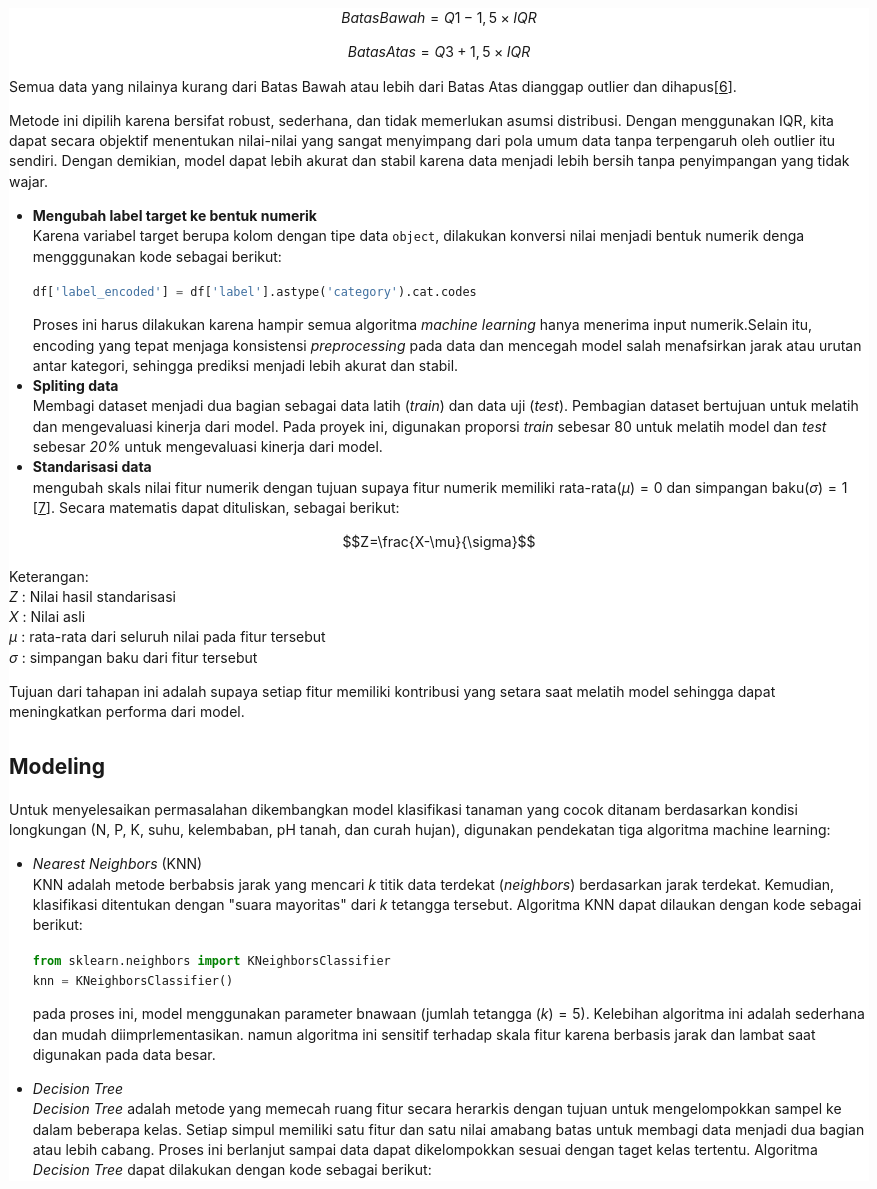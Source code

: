 $$Batas Bawah=Q1−1,5×IQR$$

$$Batas Atas=Q3+1,5×IQR$$

Semua data yang nilainya kurang dari Batas Bawah atau lebih dari Batas Atas dianggap outlier dan dihapus[[6](https://medium.com/@pp1222001/outlier-detection-and-removal-using-the-iqr-method-6fab2954315d)].

Metode ini dipilih karena bersifat robust, sederhana, dan tidak memerlukan asumsi distribusi. Dengan menggunakan IQR, kita dapat secara objektif menentukan nilai-nilai yang sangat menyimpang dari pola umum data tanpa terpengaruh oleh outlier itu sendiri. Dengan demikian, model dapat lebih akurat dan stabil karena data menjadi lebih bersih tanpa penyimpangan yang tidak wajar.
- **Mengubah label target ke bentuk numerik** \
Karena variabel target berupa kolom dengan tipe data `object`, dilakukan konversi nilai menjadi bentuk numerik denga mengggunakan kode sebagai berikut:
    ```Python
    df['label_encoded'] = df['label'].astype('category').cat.codes
    ```
    Proses ini harus dilakukan karena hampir semua algoritma *machine learning* hanya menerima input numerik.Selain itu, encoding yang tepat menjaga konsistensi *preprocessing* pada data dan mencegah model salah menafsirkan jarak atau urutan antar kategori, sehingga prediksi menjadi lebih akurat dan stabil.
- **Spliting data** \
Membagi dataset menjadi dua bagian sebagai data latih (*train*) dan data uji (*test*). Pembagian dataset bertujuan untuk melatih dan mengevaluasi kinerja dari model. Pada proyek ini, digunakan proporsi *train* sebesar $80%$ untuk melatih model dan *test* sebesar *20%* untuk mengevaluasi kinerja dari model.
- **Standarisasi data** \
mengubah skals nilai fitur numerik dengan tujuan supaya fitur numerik memiliki $\text{rata-rata}(\mu)=0$ dan $\text{simpangan baku}(\sigma)=1$ [[7](https://medium.com/@onersarpnalcin/standardscaler-vs-minmaxscaler-vs-robustscaler-which-one-to-use-for-your-next-ml-project-ae5b44f571b9)]. Secara matematis dapat dituliskan, sebagai berikut: 

$$Z=\frac{X-\mu}{\sigma}$$

Keterangan: \
$Z$ : Nilai hasil standarisasi \
$X$ : Nilai asli \
$\mu$ : rata-rata dari seluruh nilai pada fitur tersebut \
$\sigma$ : simpangan baku dari fitur tersebut 

Tujuan dari tahapan ini adalah supaya setiap fitur memiliki kontribusi yang setara saat melatih model sehingga dapat meningkatkan performa dari model.

## Modeling
Untuk menyelesaikan permasalahan dikembangkan model klasifikasi tanaman yang cocok ditanam berdasarkan kondisi longkungan (N, P, K, suhu, kelembaban, pH tanah, dan curah hujan), digunakan pendekatan tiga algoritma machine learning:
- *Nearest Neighbors* (KNN) \
KNN adalah metode berbabsis jarak yang mencari $k$ titik data terdekat (*neighbors*) berdasarkan jarak terdekat. Kemudian, klasifikasi ditentukan dengan "suara mayoritas" dari $k$ tetangga tersebut. Algoritma KNN dapat dilaukan dengan kode sebagai berikut:

    ```python
    from sklearn.neighbors import KNeighborsClassifier
    knn = KNeighborsClassifier()
    ``` 
    pada proses ini, model menggunakan parameter bnawaan (jumlah tetangga $(k) = 5$). Kelebihan algoritma ini adalah sederhana dan mudah diimprlementasikan. namun algoritma ini sensitif terhadap skala fitur karena berbasis jarak dan lambat saat digunakan pada data besar.
- *Decision Tree* \
*Decision Tree* adalah metode yang memecah ruang fitur secara herarkis dengan tujuan untuk mengelompokkan sampel ke dalam beberapa kelas. Setiap simpul memiliki satu fitur dan satu nilai amabang batas untuk membagi data menjadi dua bagian atau lebih cabang. Proses ini berlanjut sampai data dapat dikelompokkan sesuai dengan taget kelas tertentu. Algoritma *Decision Tree* dapat dilakukan dengan kode sebagai berikut: